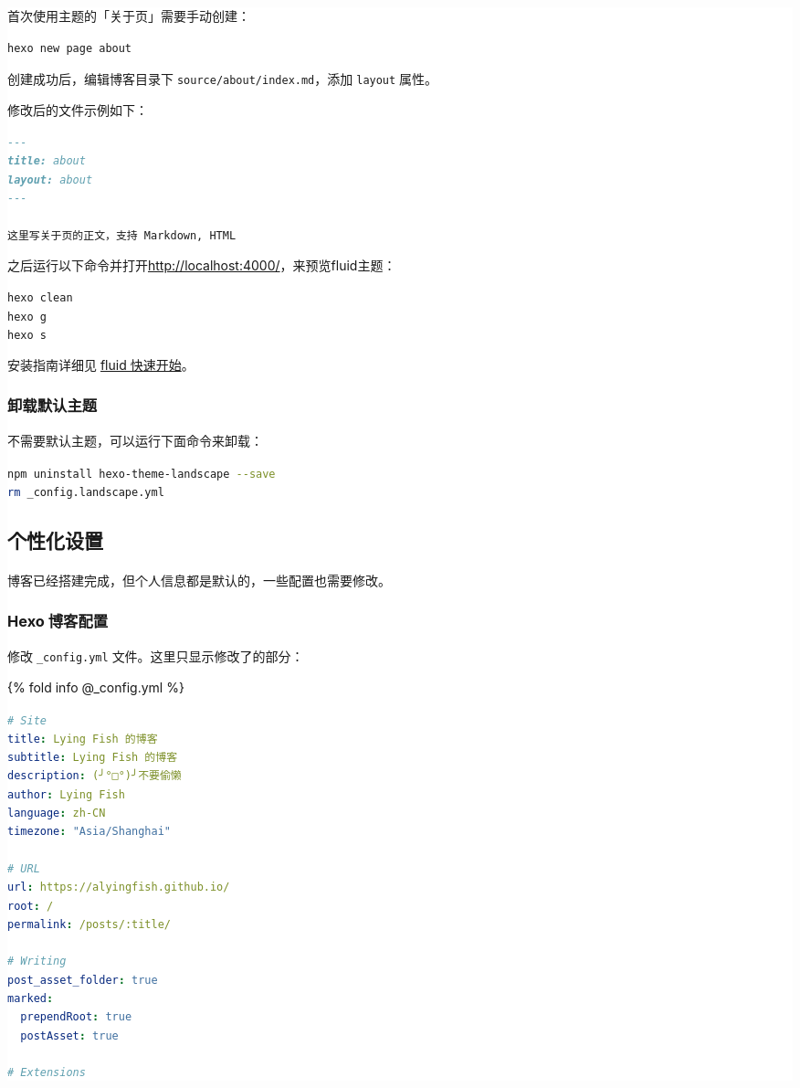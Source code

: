 首次使用主题的「关于页」需要手动创建：

```bash
hexo new page about
```

创建成功后，编辑博客目录下 `source/about/index.md`，添加 `layout` 属性。

修改后的文件示例如下：

```markdown
---
title: about
layout: about
---

这里写关于页的正文，支持 Markdown, HTML
```

之后运行以下命令并打开<http://localhost:4000/>，来预览fluid主题：

```bash
hexo clean
hexo g
hexo s
```

安装指南详细见 [fluid 快速开始](https://github.com/fluid-dev/hexo-theme-fluid#%E5%BF%AB%E9%80%9F%E5%BC%80%E5%A7%8B)。

### 卸载默认主题

不需要默认主题，可以运行下面命令来卸载：

```bash
npm uninstall hexo-theme-landscape --save
rm _config.landscape.yml
```

## 个性化设置

博客已经搭建完成，但个人信息都是默认的，一些配置也需要修改。

### Hexo 博客配置

修改 `_config.yml` 文件。这里只显示修改了的部分：

{% fold info @_config.yml %}

```yaml config.yml
# Site
title: Lying Fish 的博客
subtitle: Lying Fish 的博客
description: (╯°□°)╯不要偷懒
author: Lying Fish
language: zh-CN
timezone: "Asia/Shanghai"

# URL
url: https://alyingfish.github.io/
root: /
permalink: /posts/:title/

# Writing
post_asset_folder: true
marked:
  prependRoot: true
  postAsset: true

# Extensions
```